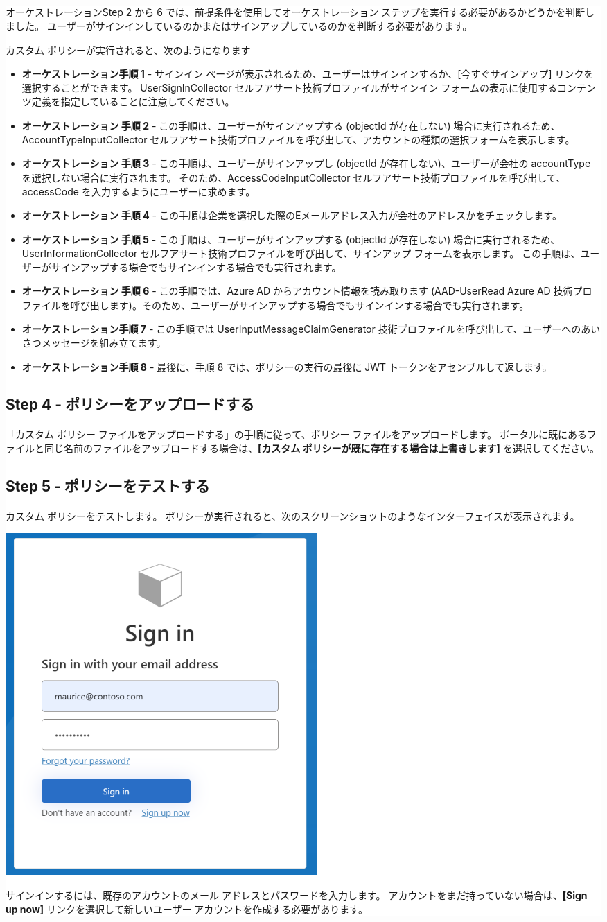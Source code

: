 
オーケストレーションStep 2 から 6 では、前提条件を使用してオーケストレーション ステップを実行する必要があるかどうかを判断しました。 ユーザーがサインインしているのかまたはサインアップしているのかを判断する必要があります。  

カスタム ポリシーが実行されると、次のようになります

- **オーケストレーション手順 1** - サインイン ページが表示されるため、ユーザーはサインインするか、[今すぐサインアップ] リンクを選択することができます。 UserSignInCollector セルフアサート技術プロファイルがサインイン フォームの表示に使用するコンテンツ定義を指定していることに注意してください。

- **オーケストレーション 手順 2** - この手順は、ユーザーがサインアップする (objectId が存在しない) 場合に実行されるため、AccountTypeInputCollector セルフアサート技術プロファイルを呼び出して、アカウントの種類の選択フォームを表示します。

- **オーケストレーション 手順 3** - この手順は、ユーザーがサインアップし (objectId が存在しない)、ユーザーが会社の accountType を選択しない場合に実行されます。 そのため、AccessCodeInputCollector セルフアサート技術プロファイルを呼び出して、accessCode を入力するようにユーザーに求めます。

- **オーケストレーション 手順 4** - この手順は企業を選択した際のEメールアドレス入力が会社のアドレスかをチェックします。

- **オーケストレーション 手順 5** - この手順は、ユーザーがサインアップする (objectId が存在しない) 場合に実行されるため、UserInformationCollector セルフアサート技術プロファイルを呼び出して、サインアップ フォームを表示します。 この手順は、ユーザーがサインアップする場合でもサインインする場合でも実行されます。

- **オーケストレーション 手順 6** - この手順では、Azure AD からアカウント情報を読み取ります (AAD-UserRead Azure AD 技術プロファイルを呼び出します)。そのため、ユーザーがサインアップする場合でもサインインする場合でも実行されます。

- **オーケストレーション手順 7** - この手順では UserInputMessageClaimGenerator 技術プロファイルを呼び出して、ユーザーへのあいさつメッセージを組み立てます。

- **オーケストレーション手順 8** - 最後に、手順 8 では、ポリシーの実行の最後に JWT トークンをアセンブルして返します。



## Step 4 - ポリシーをアップロードする

「カスタム ポリシー ファイルをアップロードする」の手順に従って、ポリシー ファイルをアップロードします。 ポータルに既にあるファイルと同じ名前のファイルをアップロードする場合は、**[カスタム ポリシーが既に存在する場合は上書きします]** を選択してください。

## Step 5 - ポリシーをテストする

カスタム ポリシーをテストします。 ポリシーが実行されると、次のスクリーンショットのようなインターフェイスが表示されます。

 ![ScreenShot](/media/screenshot-sign-up-or-sign-in-interface.png)

サインインするには、既存のアカウントのメール アドレスとパスワードを入力します。 アカウントをまだ持っていない場合は、**[Sign up now]** リンクを選択して新しいユーザー アカウントを作成する必要があります。

